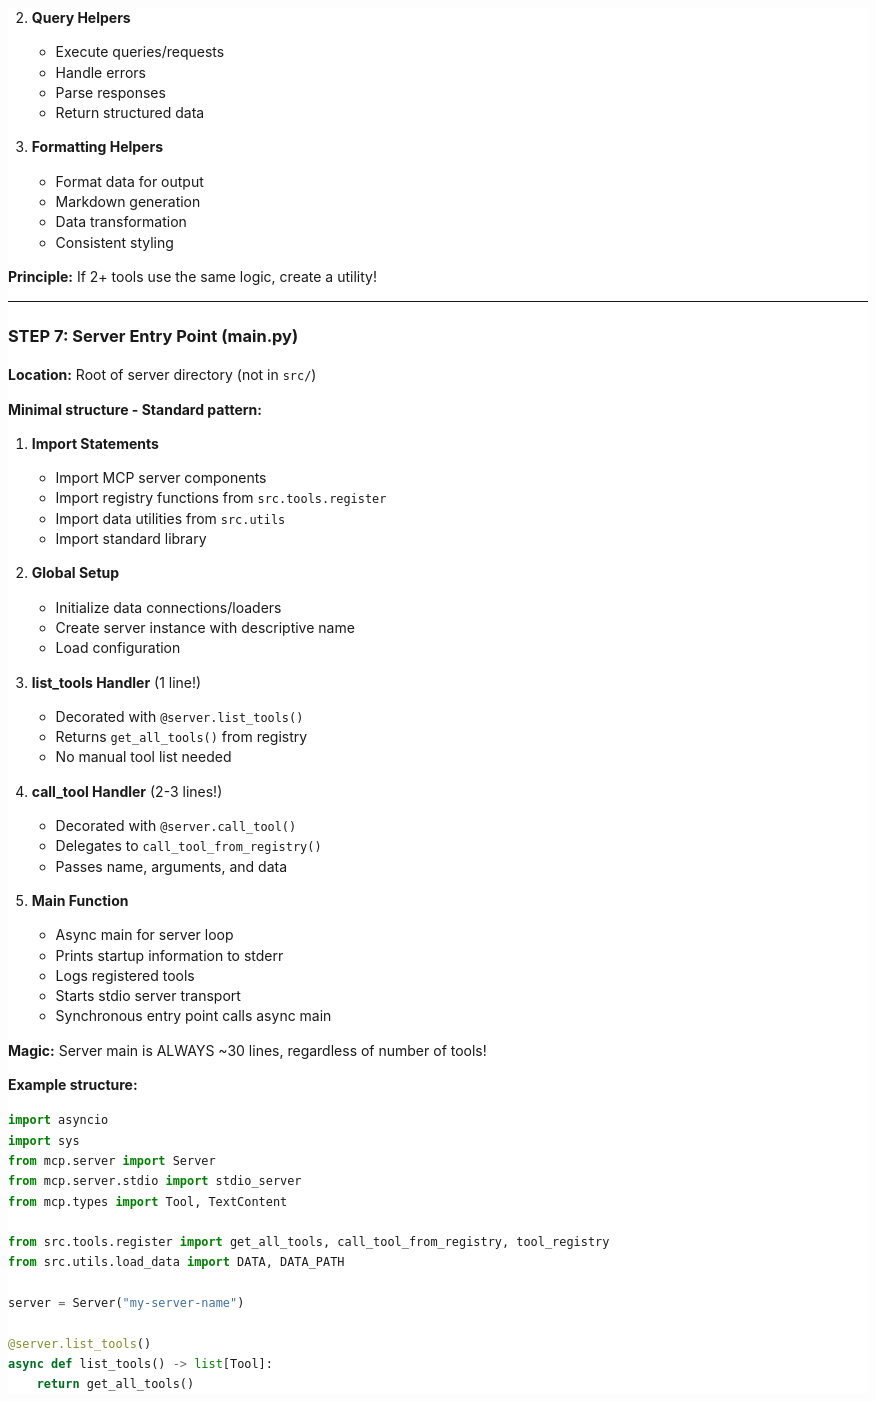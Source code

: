 2. **Query Helpers**
   - Execute queries/requests
   - Handle errors
   - Parse responses
   - Return structured data

3. **Formatting Helpers**
   - Format data for output
   - Markdown generation
   - Data transformation
   - Consistent styling

**Principle:** If 2+ tools use the same logic, create a utility!

---

### STEP 7: Server Entry Point (main.py)

**Location:** Root of server directory (not in `src/`)

**Minimal structure - Standard pattern:**

1. **Import Statements**
   - Import MCP server components
   - Import registry functions from `src.tools.register`
   - Import data utilities from `src.utils`
   - Import standard library

2. **Global Setup**
   - Initialize data connections/loaders
   - Create server instance with descriptive name
   - Load configuration

3. **list_tools Handler** (1 line!)
   - Decorated with `@server.list_tools()`
   - Returns `get_all_tools()` from registry
   - No manual tool list needed

4. **call_tool Handler** (2-3 lines!)
   - Decorated with `@server.call_tool()`
   - Delegates to `call_tool_from_registry()`
   - Passes name, arguments, and data

5. **Main Function**
   - Async main for server loop
   - Prints startup information to stderr
   - Logs registered tools
   - Starts stdio server transport
   - Synchronous entry point calls async main

**Magic:** Server main is ALWAYS ~30 lines, regardless of number of tools!

**Example structure:**
```python
import asyncio
import sys
from mcp.server import Server
from mcp.server.stdio import stdio_server
from mcp.types import Tool, TextContent

from src.tools.register import get_all_tools, call_tool_from_registry, tool_registry
from src.utils.load_data import DATA, DATA_PATH

server = Server("my-server-name")

@server.list_tools()
async def list_tools() -> list[Tool]:
    return get_all_tools()

```